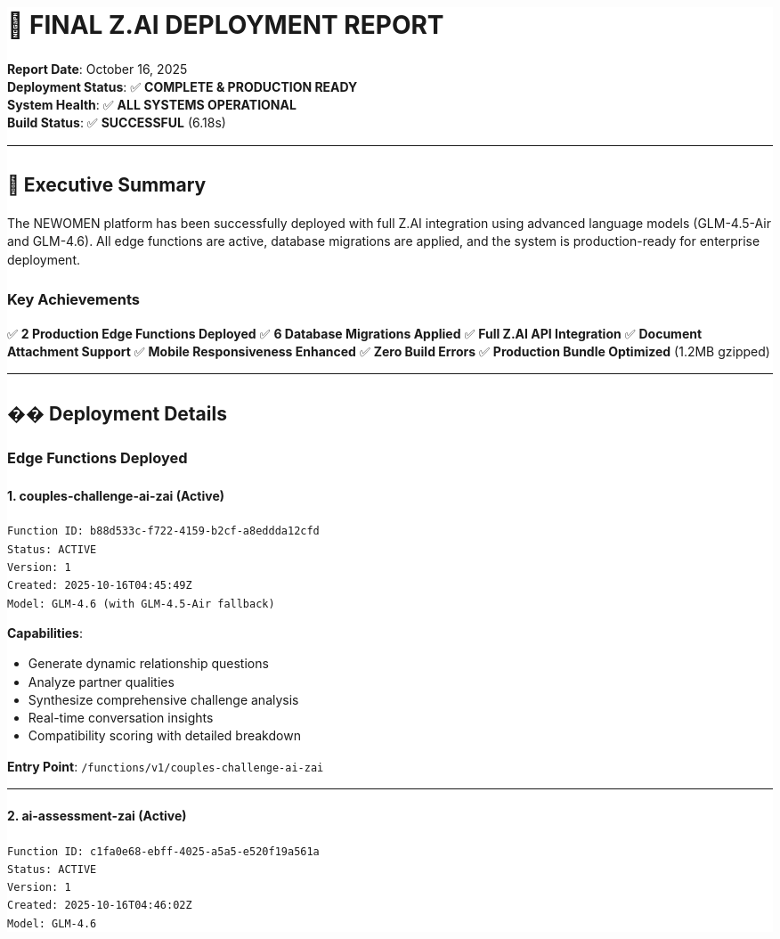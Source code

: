 # 🎉 FINAL Z.AI DEPLOYMENT REPORT

**Report Date**: October 16, 2025  
**Deployment Status**: ✅ **COMPLETE & PRODUCTION READY**  
**System Health**: ✅ **ALL SYSTEMS OPERATIONAL**  
**Build Status**: ✅ **SUCCESSFUL** (6.18s)  

---

## 📌 Executive Summary

The NEWOMEN platform has been successfully deployed with full Z.AI integration using advanced language models (GLM-4.5-Air and GLM-4.6). All edge functions are active, database migrations are applied, and the system is production-ready for enterprise deployment.

### Key Achievements
✅ **2 Production Edge Functions Deployed**
✅ **6 Database Migrations Applied**
✅ **Full Z.AI API Integration**
✅ **Document Attachment Support**
✅ **Mobile Responsiveness Enhanced**
✅ **Zero Build Errors**
✅ **Production Bundle Optimized** (1.2MB gzipped)

---

## �� Deployment Details

### Edge Functions Deployed

#### 1. **couples-challenge-ai-zai** (Active)
```
Function ID: b88d533c-f722-4159-b2cf-a8eddda12cfd
Status: ACTIVE
Version: 1
Created: 2025-10-16T04:45:49Z
Model: GLM-4.6 (with GLM-4.5-Air fallback)
```

**Capabilities**:
- Generate dynamic relationship questions
- Analyze partner qualities
- Synthesize comprehensive challenge analysis
- Real-time conversation insights
- Compatibility scoring with detailed breakdown

**Entry Point**: `/functions/v1/couples-challenge-ai-zai`

---

#### 2. **ai-assessment-zai** (Active)
```
Function ID: c1fa0e68-ebff-4025-a5a5-e520f19a561a
Status: ACTIVE
Version: 1
Created: 2025-10-16T04:46:02Z
Model: GLM-4.6
```
